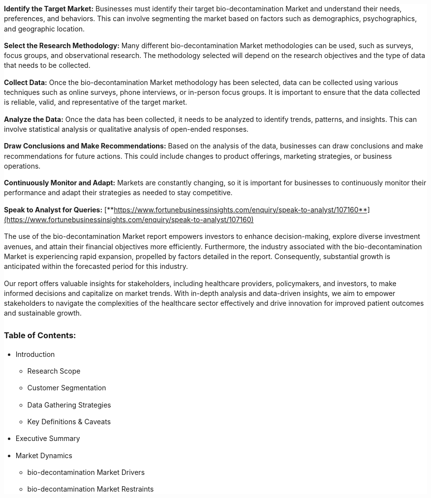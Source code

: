 **Identify the Target Market:** Businesses must identify their target bio-decontamination Market and understand their needs, preferences, and behaviors. This can involve segmenting the market based on factors such as demographics, psychographics, and geographic location.

**Select the Research Methodology:** Many different bio-decontamination Market methodologies can be used, such as surveys, focus groups, and observational research. The methodology selected will depend on the research objectives and the type of data that needs to be collected.

**Collect Data:** Once the bio-decontamination Market methodology has been selected, data can be collected using various techniques such as online surveys, phone interviews, or in-person focus groups. It is important to ensure that the data collected is reliable, valid, and representative of the target market.

**Analyze the Data:** Once the data has been collected, it needs to be analyzed to identify trends, patterns, and insights. This can involve statistical analysis or qualitative analysis of open-ended responses.

**Draw Conclusions and Make Recommendations:** Based on the analysis of the data, businesses can draw conclusions and make recommendations for future actions. This could include changes to product offerings, marketing strategies, or business operations.

**Continuously Monitor and Adapt:** Markets are constantly changing, so it is important for businesses to continuously monitor their performance and adapt their strategies as needed to stay competitive.

**Speak to Analyst for Queries:** [**https://www.fortunebusinessinsights.com/enquiry/speak-to-analyst/107160**](https://www.fortunebusinessinsights.com/enquiry/speak-to-analyst/107160)

The use of the bio-decontamination Market report empowers investors to enhance decision-making, explore diverse investment avenues, and attain their financial objectives more efficiently. Furthermore, the industry associated with the bio-decontamination Market is experiencing rapid expansion, propelled by factors detailed in the report. Consequently, substantial growth is anticipated within the forecasted period for this industry.

Our report offers valuable insights for stakeholders, including healthcare providers, policymakers, and investors, to make informed decisions and capitalize on market trends. With in-depth analysis and data-driven insights, we aim to empower stakeholders to navigate the complexities of the healthcare sector effectively and drive innovation for improved patient outcomes and sustainable growth.

### **Table of Contents:**

* Introduction
    
    * Research Scope
        
    * Customer Segmentation
        
    * Data Gathering Strategies
        
    * Key Definitions & Caveats
        
* Executive Summary
    
* Market Dynamics
    
    * bio-decontamination Market Drivers
        
    * bio-decontamination Market Restraints
        
